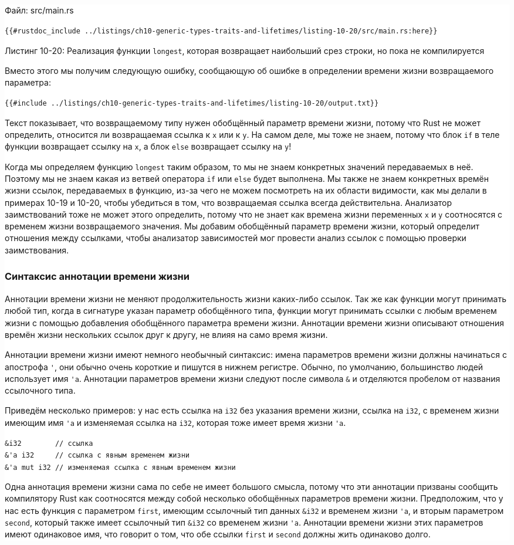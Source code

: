 <span class="filename">Файл: src/main.rs</span>

```rust,ignore,does_not_compile
{{#rustdoc_include ../listings/ch10-generic-types-traits-and-lifetimes/listing-10-20/src/main.rs:here}}
```

<span class="caption">Листинг 10-20: Реализация функции <code>longest</code>, которая возвращает наибольший срез строки, но пока не компилируется</span>

Вместо этого мы получим следующую ошибку, сообщающую об ошибке в определении времени жизни возвращаемого параметра:

```console
{{#include ../listings/ch10-generic-types-traits-and-lifetimes/listing-10-20/output.txt}}
```

Текст показывает, что возвращаемому типу нужен обобщённый параметр времени жизни, потому что Rust не может определить, относится ли возвращаемая ссылка к `x` или к `y`. На самом деле, мы тоже не знаем, потому что блок `if` в теле функции возвращает ссылку на `x`, а блок `else` возвращает ссылку на `y`!

Когда мы определяем функцию `longest` таким образом, то мы не знаем конкретных значений передаваемых в неё. Поэтому мы не знаем какая из ветвей оператора `if` или `else` будет выполнена. Мы также не знаем конкретных времён жизни ссылок, передаваемых в функцию, из-за чего не можем посмотреть на их области видимости, как мы делали в примерах 10-19 и 10-20, чтобы убедиться в том, что возвращаемая ссылка всегда действительна. Анализатор заимствований тоже не может этого определить, потому что не знает как времена жизни переменных `x` и `y` соотносятся с временем жизни возвращаемого значения. Мы добавим обобщённый параметр времени жизни, который определит отношения между ссылками, чтобы анализатор зависимостей мог провести анализ ссылок с помощью проверки заимствования.

### Синтаксис аннотации времени жизни

Аннотации времени жизни не меняют продолжительность жизни каких-либо ссылок. Так же как функции могут принимать любой тип, когда в сигнатуре указан параметр обобщённого типа, функции могут принимать ссылки с любым временем жизни с помощью добавления обобщённого параметра времени жизни. Аннотации времени жизни описывают отношения времён жизни нескольких ссылок друг к другу, не влияя на само время жизни.

Аннотации времени жизни имеют немного необычный синтаксис: имена параметров времени жизни должны начинаться с апострофа `'`, они обычно очень короткие и пишутся в нижнем регистре. Обычно, по умолчанию, большинство людей использует имя `'a`. Аннотации параметров времени жизни следуют после символа `&` и отделяются пробелом от названия ссылочного типа.

Приведём несколько примеров: у нас есть ссылка на `i32` без указания времени жизни, ссылка на `i32`, с временем жизни имеющим имя `'a` и изменяемая ссылка на `i32`, которая тоже имеет время жизни `'a`.

```rust,ignore
&i32        // ссылка
&'a i32     // ссылка с явным временем жизни
&'a mut i32 // изменяемая ссылка с явным временем жизни
```

Одна аннотация времени жизни сама по себе не имеет большого смысла, потому что эти аннотации призваны сообщить компилятору Rust как соотносятся между собой несколько обобщённых параметров времени жизни. Предположим, что у нас есть функция с параметром `first`, имеющим ссылочный тип данных `&i32` и временем жизни `'a`, и вторым параметром `second`, который также имеет ссылочный тип `&i32` со временем жизни `'a`. Аннотации времени жизни этих параметров имеют одинаковое имя, что говорит о том, что обе ссылки `first` и `second` должны жить одинаково долго.
